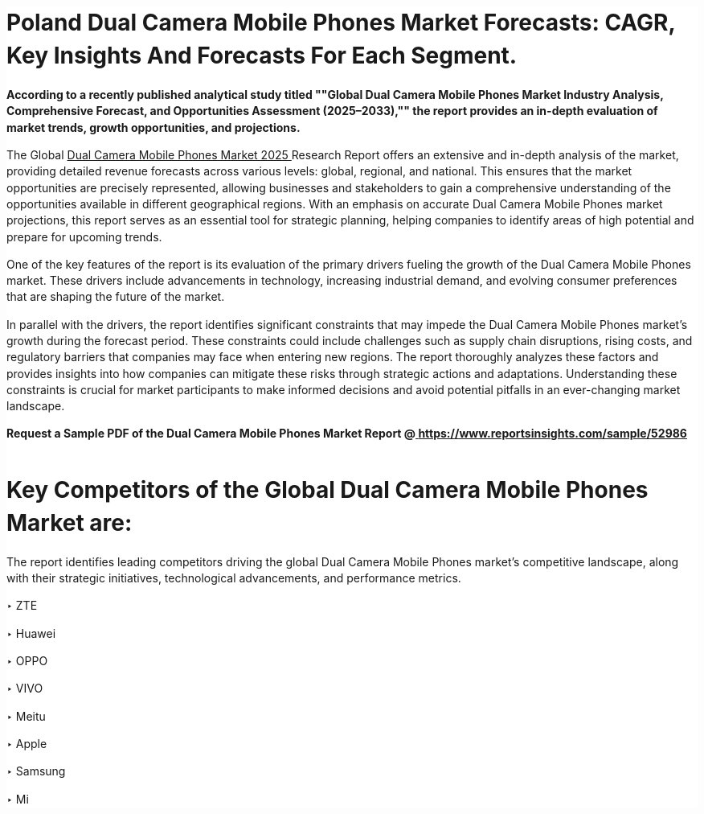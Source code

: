 # Poland Dual Camera Mobile Phones Market Forecasts: CAGR, Key Insights And Forecasts For Each Segment.

<strong>According to a recently published analytical study titled ""Global Dual Camera Mobile Phones Market Industry Analysis, Comprehensive Forecast, and Opportunities Assessment (2025–2033),"" the report provides an in-depth evaluation of market trends, growth opportunities, and projections.</strong>

 The Global <a href=https://www.reportsinsights.com/sample/52986>Dual Camera Mobile Phones Market 2025 </a> Research Report offers an extensive and in-depth analysis of the market, providing detailed revenue forecasts across various levels: global, regional, and national. This ensures that the market opportunities are precisely represented, allowing businesses and stakeholders to gain a comprehensive understanding of the opportunities available in different geographical regions. With an emphasis on accurate Dual Camera Mobile Phones market projections, this report serves as an essential tool for strategic planning, helping companies to identify areas of high potential and prepare for upcoming trends.

One of the key features of the report is its evaluation of the primary drivers fueling the growth of the Dual Camera Mobile Phones market. These drivers include advancements in technology, increasing industrial demand, and evolving consumer preferences that are shaping the future of the market. 

In parallel with the drivers, the report identifies significant constraints that may impede the Dual Camera Mobile Phones market’s growth during the forecast period. These constraints could include challenges such as supply chain disruptions, rising costs, and regulatory barriers that companies may face when entering new regions. The report thoroughly analyzes these factors and provides insights into how companies can mitigate these risks through strategic actions and adaptations. Understanding these constraints is crucial for market participants to make informed decisions and avoid potential pitfalls in an ever-changing market landscape.

<strong>Request a Sample PDF of the Dual Camera Mobile Phones Market Report </strong><strong>@<a href=https://www.reportsinsights.com/sample/52986> https://www.reportsinsights.com/sample/52986</a></strong></font>

# <strong>Key Competitors of the Global Dual Camera Mobile Phones Market are:</strong>

The report identifies leading competitors driving the global Dual Camera Mobile Phones market’s competitive landscape, along with their strategic initiatives, technological advancements, and performance metrics.

‣ ZTE

‣ Huawei

‣ OPPO

‣ VIVO

‣ Meitu

‣ Apple

‣ Samsung

‣ Mi
